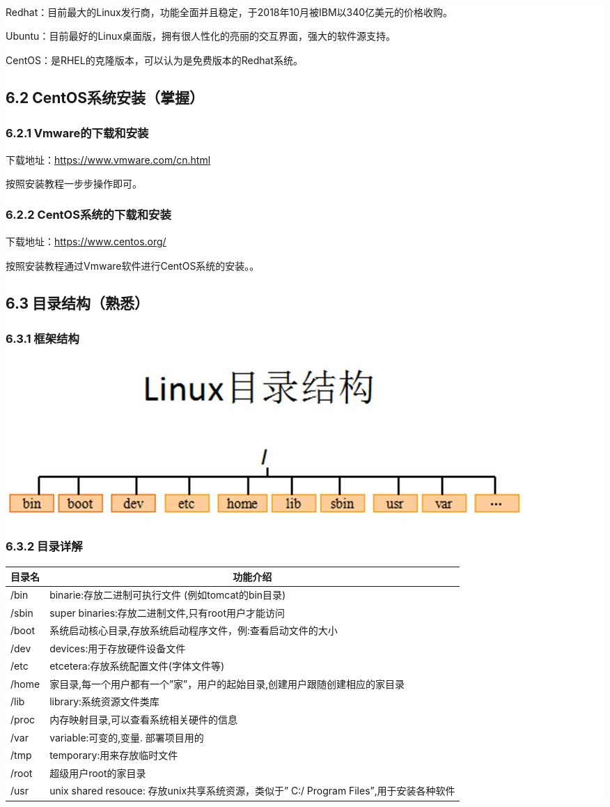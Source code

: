 
Redhat：目前最大的Linux发行商，功能全面并且稳定，于2018年10月被IBM以340亿美元的价格收购。

Ubuntu：目前最好的Linux桌面版，拥有很人性化的亮丽的交互界面，强大的软件源支持。

CentOS：是RHEL的克隆版本，可以认为是免费版本的Redhat系统。

## 6.2 CentOS系统安装（掌握）

### 6.2.1 Vmware的下载和安装

下载地址：https://www.vmware.com/cn.html

按照安装教程一步步操作即可。

### 6.2.2 CentOS系统的下载和安装

下载地址：https://www.centos.org/

按照安装教程通过Vmware软件进行CentOS系统的安装。。

## 6.3 目录结构（熟悉）

### 6.3.1 框架结构

![101013345614003.jpg](https://github.com/Devil-Black/Foundation-java/blob/master/image/101013345614003.jpg?raw=true)

### 6.3.2 目录详解

| 目录名 | **功能介绍**                                                 |
| ------ | ------------------------------------------------------------ |
| /bin   | binarie:存放二进制可执行文件 (例如tomcat的bin目录)           |
| /sbin  | super binaries:存放二进制文件,只有root用户才能访问           |
| /boot  | 系统启动核心目录,存放系统启动程序文件，例:查看启动文件的大小 |
| /dev   | devices:用于存放硬件设备文件                                 |
| /etc   | etcetera:存放系统配置文件(字体文件等)                        |
| /home  | 家目录,每一个用户都有一个”家”，用户的起始目录,创建用户跟随创建相应的家目录 |
| /lib   | library:系统资源文件类库                                     |
| /proc  | 内存映射目录,可以查看系统相关硬件的信息                      |
| /var   | variable:可变的,变量. 部署项目用的                           |
| /tmp   | temporary:用来存放临时文件                                   |
| /root  | 超级用户root的家目录                                         |
| /usr   | unix shared resouce: 存放unix共享系统资源，类似于” C:/ Program Files”,用于安装各种软件 |
